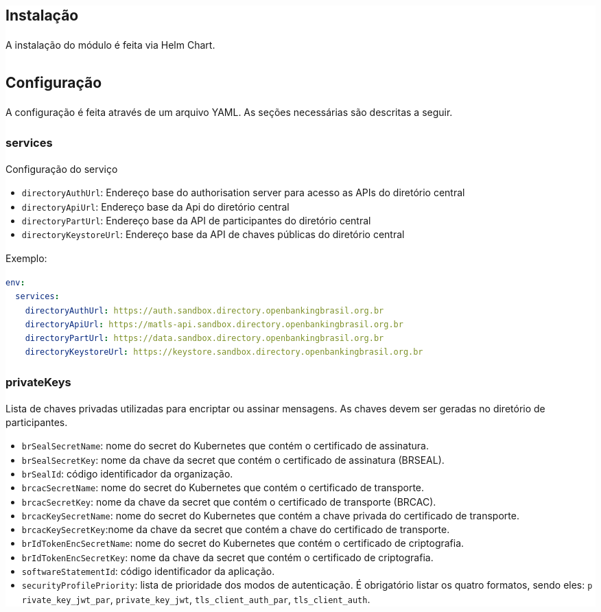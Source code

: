 ## Instalação

A instalação do módulo é feita via Helm Chart.

## Configuração

A configuração é feita através de um arquivo YAML.
As seções necessárias são descritas a seguir.

### services

Configuração do serviço

* `directoryAuthUrl`: Endereço base do authorisation server para acesso as
  APIs do diretório central
* `directoryApiUrl`: Endereço base da Api do diretório central
* `directoryPartUrl`: Endereço base da API de participantes do diretório central
* `directoryKeystoreUrl`: Endereço base da API de chaves públicas do diretório central

Exemplo:

```yaml
env:
  services:
    directoryAuthUrl: https://auth.sandbox.directory.openbankingbrasil.org.br
    directoryApiUrl: https://matls-api.sandbox.directory.openbankingbrasil.org.br
    directoryPartUrl: https://data.sandbox.directory.openbankingbrasil.org.br
    directoryKeystoreUrl: https://keystore.sandbox.directory.openbankingbrasil.org.br
```

### privateKeys

Lista de chaves privadas utilizadas para encriptar ou assinar mensagens.
As chaves devem ser geradas no diretório de participantes.

* `brSealSecretName`: nome do secret do Kubernetes que contém o certificado de assinatura.
* `brSealSecretKey`: nome da chave da secret que contém o certificado de
assinatura (BRSEAL).
* `brSealId`: código identificador da organização.
* `brcacSecretName`: nome do secret do Kubernetes que contém o certificado de transporte.
* `brcacSecretKey`: nome da chave da secret que contém o certificado de
transporte (BRCAC).
* `brcacKeySecretName`: nome do secret do Kubernetes que contém
a chave privada do certificado de transporte.
* `brcacKeySecretKey`:nome da chave da secret que contém a chave do
certificado de transporte.
* `brIdTokenEncSecretName`: nome do secret do Kubernetes que contém o certificado
de criptografia.
* `brIdTokenEncSecretKey`: nome da chave da secret que contém o certificado de criptografia.
* `softwareStatementId`: código identificador da aplicação.
* `securityProfilePriority`: lista de prioridade dos modos de autenticação.
  É obrigatório listar os quatro formatos, sendo eles:
  `private_key_jwt_par`, `private_key_jwt`, `tls_client_auth_par`, `tls_client_auth`.
